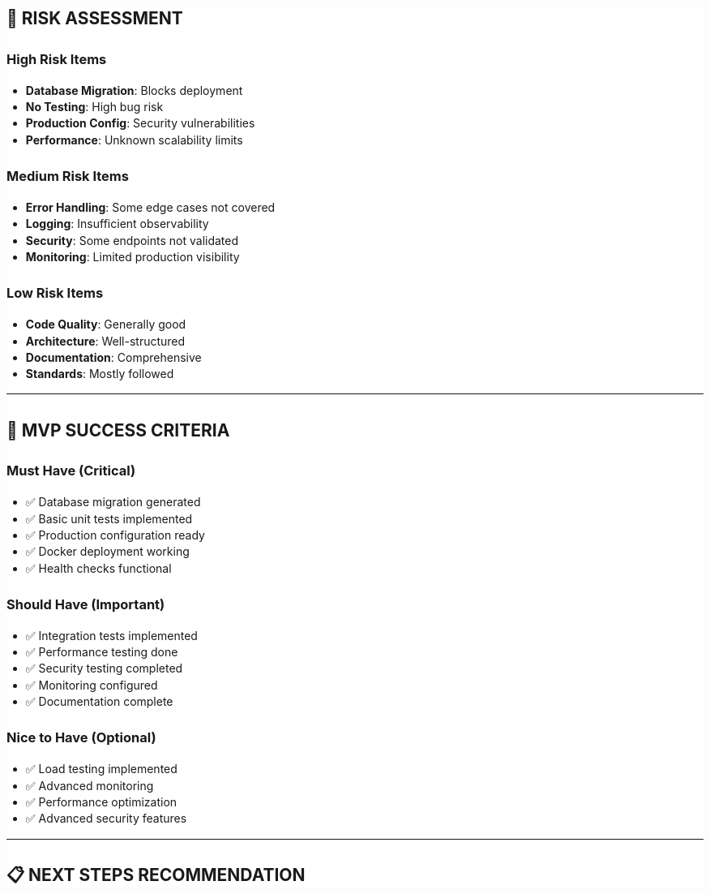 
## 🚨 **RISK ASSESSMENT**

### **High Risk Items**
- **Database Migration**: Blocks deployment
- **No Testing**: High bug risk
- **Production Config**: Security vulnerabilities
- **Performance**: Unknown scalability limits

### **Medium Risk Items**
- **Error Handling**: Some edge cases not covered
- **Logging**: Insufficient observability
- **Security**: Some endpoints not validated
- **Monitoring**: Limited production visibility

### **Low Risk Items**
- **Code Quality**: Generally good
- **Architecture**: Well-structured
- **Documentation**: Comprehensive
- **Standards**: Mostly followed

---

## 🎯 **MVP SUCCESS CRITERIA**

### **Must Have (Critical)**
- ✅ Database migration generated
- ✅ Basic unit tests implemented
- ✅ Production configuration ready
- ✅ Docker deployment working
- ✅ Health checks functional

### **Should Have (Important)**
- ✅ Integration tests implemented
- ✅ Performance testing done
- ✅ Security testing completed
- ✅ Monitoring configured
- ✅ Documentation complete

### **Nice to Have (Optional)**
- ✅ Load testing implemented
- ✅ Advanced monitoring
- ✅ Performance optimization
- ✅ Advanced security features

---

## 📋 **NEXT STEPS RECOMMENDATION**
